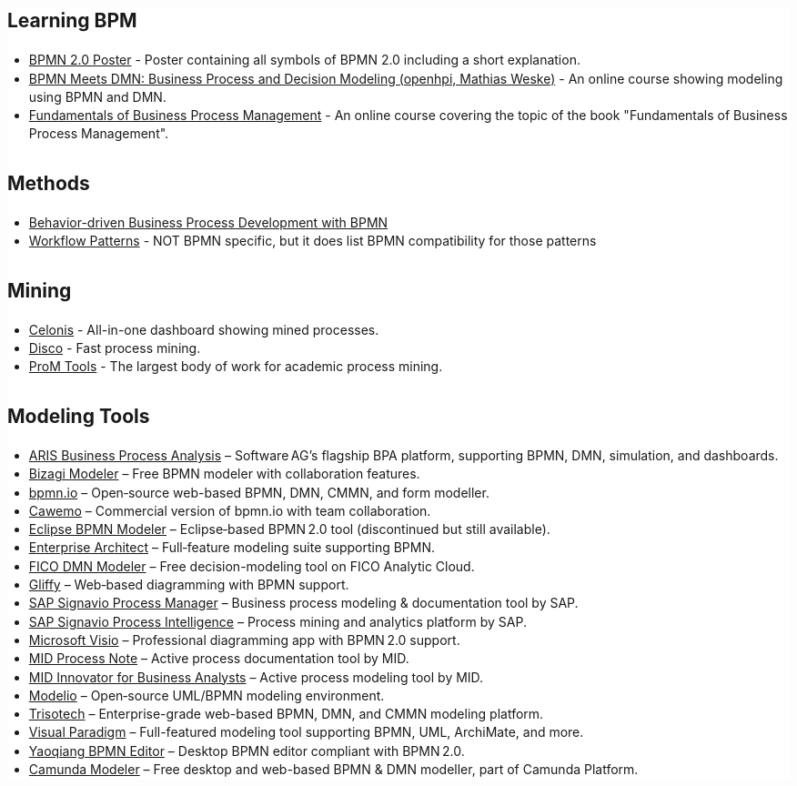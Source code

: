 ## Learning BPM
- [BPMN 2.0 Poster](http://www.bpmb.de/images/BPMN2_0_Poster_EN.pdf) - Poster containing all symbols of BPMN 2.0 including a short explanation.
- [BPMN Meets DMN: Business Process and Decision Modeling (openhpi, Mathias Weske)](https://open.hpi.de/courses/bpm2016) - An online course showing modeling using BPMN and DMN.
- [Fundamentals of Business Process Management](http://fundamentals-of-bpm.org/mooc/) - An online course covering the topic of the book "Fundamentals of Business Process Management".

## Methods
- [Behavior-driven Business Process Development with BPMN](https://speakerdeck.com/vanto/behavior-driven-business-process-development-with-bpmn)
- [Workflow Patterns](http://www.workflowpatterns.com/) - NOT BPMN specific, but it does list BPMN compatibility for those patterns

## Mining
- [Celonis](https://www.celonis.com/product/) - All-in-one dashboard showing mined processes.
- [Disco](https://fluxicon.com/disco/) - Fast process mining.
- [ProM Tools](http://www.promtools.org/doku.php) - The largest body of work for academic process mining.

## Modeling Tools
- [ARIS Business Process Analysis](https://aris.com/business-process-analysis/) – Software AG’s flagship BPA platform, supporting BPMN, DMN, simulation, and dashboards.
- [Bizagi Modeler](https://www.bizagi.com/platform/modeler/) – Free BPMN modeler with collaboration features.
- [bpmn.io](https://bpmn.io/) – Open‑source web-based BPMN, DMN, CMMN, and form modeller.
- [Cawemo](https://cawemo.com/) – Commercial version of bpmn.io with team collaboration.
- [Eclipse BPMN Modeler](https://www.eclipse.org/bpmn2-modeler/) – Eclipse‑based BPMN 2.0 tool (discontinued but still available).
- [Enterprise Architect](http://www.sparxsystems.com.au/platforms/business_process_modeling.html) – Full‑feature modeling suite supporting BPMN.
- [FICO DMN Modeler](https://www.fico.com/en/platform/intelligent-decisions) – Free decision-modeling tool on FICO Analytic Cloud.
- [Gliffy](https://www.gliffy.com/uses/business-process-modeling-software/) – Web‑based diagramming with BPMN support.
- [SAP Signavio Process Manager](https://www.signavio.com/) – Business process modeling & documentation tool by SAP.
- [SAP Signavio Process Intelligence](https://www.signavio.com/) – Process mining and analytics platform by SAP.
- [Microsoft Visio](https://www.microsoft.com/en-us/microsoft-365/visio/flowchart-software) – Professional diagramming app with BPMN 2.0 support.
- [MID Process Note](http://www.mid.de/en/process-note.html) – Active process documentation tool by MID.
- [MID Innovator for Business Analysts](http://www.mid.de/en/products/innovator-for-business-analysts.html) – Active process modeling tool by MID.
- [Modelio](https://www.modelio.org/) – Open‑source UML/BPMN modeling environment.
- [Trisotech](https://www.trisotech.com/) – Enterprise-grade web-based BPMN, DMN, and CMMN modeling platform.
- [Visual Paradigm](https://www.visual-paradigm.com/) – Full-featured modeling tool supporting BPMN, UML, ArchiMate, and more.
- [Yaoqiang BPMN Editor](http://bpmn.sourceforge.net/) – Desktop BPMN editor compliant with BPMN 2.0.
- [Camunda Modeler](https://camunda.com/platform/modeler/) – Free desktop and web-based BPMN & DMN modeller, part of Camunda Platform.
